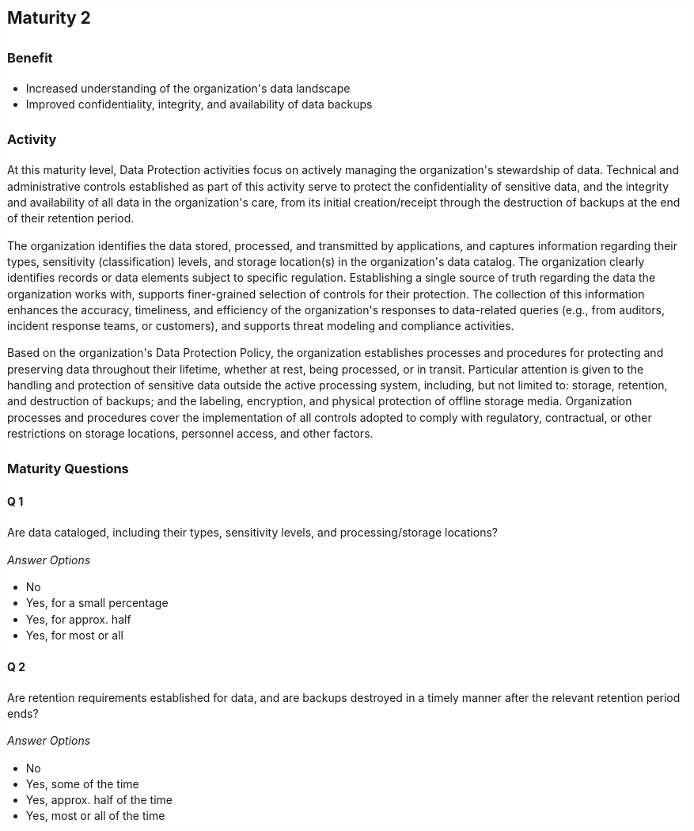 ## Maturity 2
### Benefit
- Increased understanding of the organization's data landscape
- Improved confidentiality, integrity, and availability of data backups

### Activity
At this maturity level, Data Protection activities focus on actively managing the organization's stewardship of data. Technical and administrative controls established as part of this activity serve to protect the confidentiality of sensitive data, and the integrity and availability of all data in the organization's care, from its initial creation/receipt through the destruction of backups at the end of their retention period.

The organization identifies the data stored, processed, and transmitted by applications, and captures information regarding their types, sensitivity (classification) levels, and storage location(s) in the organization's data catalog. The organization clearly identifies records or data elements subject to specific regulation. Establishing a single source of truth regarding the data the organization works with, supports finer-grained selection of controls for their protection. The collection of this information enhances the accuracy, timeliness, and efficiency of the organization's responses to data-related queries (e.g., from auditors, incident response teams, or customers), and supports threat modeling and compliance activities.

Based on the organization's Data Protection Policy, the organization establishes processes and procedures for protecting and preserving data throughout their lifetime, whether at rest, being processed, or in transit. Particular attention is given to the handling and protection of sensitive data outside the active processing system, including, but not limited to: storage, retention, and destruction of backups; and the labeling, encryption, and physical protection of offline storage media. Organization processes and procedures cover the implementation of all controls adopted to comply with regulatory, contractual, or other restrictions on storage locations, personnel access, and other factors.


### Maturity Questions
#### Q 1
Are data cataloged, including their types, sensitivity levels, and processing/storage locations?

*Answer Options*

- No
- Yes, for a small percentage
- Yes, for approx. half
- Yes, for most or all

#### Q 2
Are retention requirements established for data, and are backups destroyed in a timely manner after the relevant retention period ends?

*Answer Options*

- No
- Yes, some of the time
- Yes, approx. half of the time
- Yes, most or all of the time
